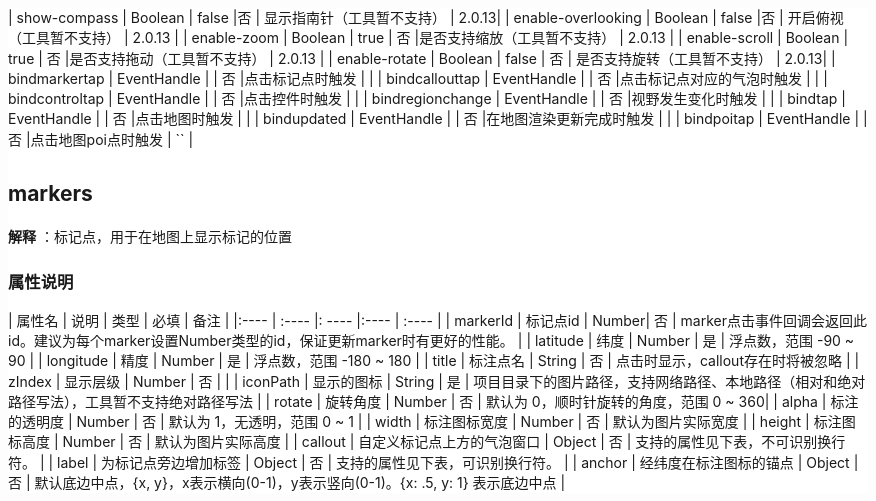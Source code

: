 | show-compass | Boolean |  false |否 | 显示指南针（工具暂不支持） | 2.0.13|
| enable-overlooking | Boolean |  false |否 | 开启俯视（工具暂不支持） | 2.0.13 |
| enable-zoom | Boolean | true | 否 |是否支持缩放（工具暂不支持） | 2.0.13 |
| enable-scroll | Boolean | true | 否 |是否支持拖动（工具暂不支持） | 2.0.13 |
| enable-rotate | Boolean | false | 否 | 是否支持旋转（工具暂不支持） | 2.0.13|
| bindmarkertap | EventHandle |  | 否 |点击标记点时触发 | |
| bindcallouttap |  EventHandle |  | 否 |点击标记点对应的气泡时触发 | |
| bindcontroltap | EventHandle |   | 否 |点击控件时触发 | |
| bindregionchange | EventHandle |  | 否 |视野发生变化时触发 | |
| bindtap | EventHandle |   | 否 |点击地图时触发 | |
| bindupdated | EventHandle |   | 否 |在地图渲染更新完成时触发 | |
| bindpoitap | EventHandle |   | 否 |点击地图poi点时触发 | `` |

## markers

**解释** ：标记点，用于在地图上显示标记的位置

###  属性说明 

| 属性名 | 说明 | 类型 | 必填 | 备注 | 
|:---- | :---- |: ---- |:---- | :---- |
| markerId | 标记点id | Number| 否 | marker点击事件回调会返回此id。建议为每个marker设置Number类型的id，保证更新marker时有更好的性能。 |
| latitude | 纬度 | Number | 是 | 浮点数，范围 -90 ~ 90 |
| longitude | 精度 | Number | 是 | 浮点数，范围 -180 ~ 180 |
| title | 标注点名 | String | 否 | 点击时显示，callout存在时将被忽略 |
| zIndex | 显示层级 | Number | 否 | |
| iconPath | 显示的图标 | String | 是 | 项目目录下的图片路径，支持网络路径、本地路径（相对和绝对路径写法），工具暂不支持绝对路径写法 |
| rotate | 旋转角度 | Number | 否 | 默认为 0，顺时针旋转的角度，范围 0 ~ 360|
| alpha | 标注的透明度 | Number | 否 | 默认为 1，无透明，范围 0 ~ 1 |
| width | 标注图标宽度 | Number | 否 | 默认为图片实际宽度 |
| height | 标注图标高度 | Number | 否 | 默认为图片实际高度 |
| callout | 自定义标记点上方的气泡窗口 | Object | 否 | 支持的属性见下表，不可识别换行符。 |
| label | 为标记点旁边增加标签 | Object | 否 | 支持的属性见下表，可识别换行符。 |
| anchor | 经纬度在标注图标的锚点 | Object | 否 | 默认底边中点，{x, y}，x表示横向(0-1)，y表示竖向(0-1)。{x: .5, y: 1} 表示底边中点 |
